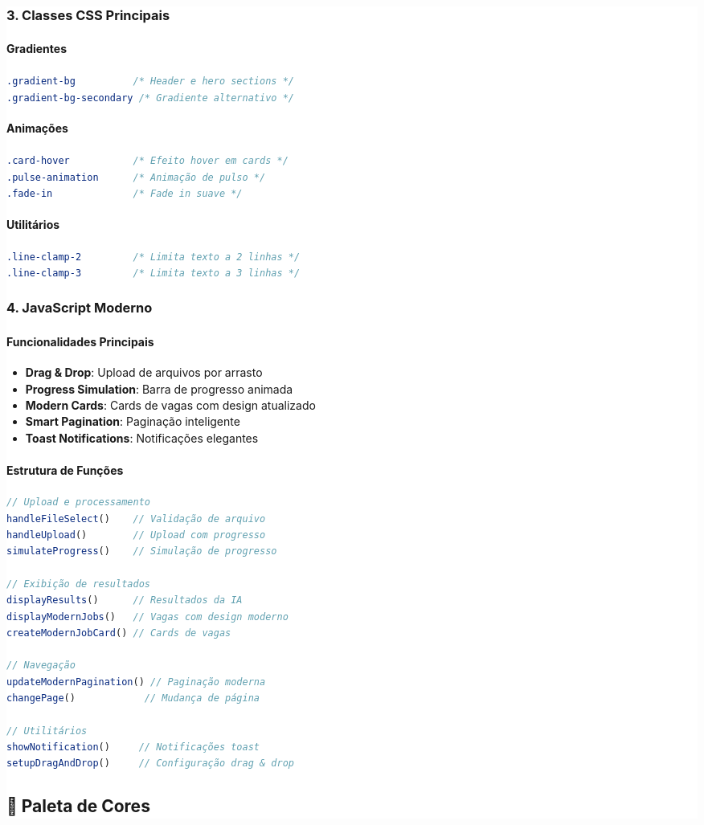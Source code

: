 ### 3. Classes CSS Principais

#### Gradientes
```css
.gradient-bg          /* Header e hero sections */
.gradient-bg-secondary /* Gradiente alternativo */
```

#### Animações
```css
.card-hover           /* Efeito hover em cards */
.pulse-animation      /* Animação de pulso */
.fade-in              /* Fade in suave */
```

#### Utilitários
```css
.line-clamp-2         /* Limita texto a 2 linhas */
.line-clamp-3         /* Limita texto a 3 linhas */
```

### 4. JavaScript Moderno

#### Funcionalidades Principais
- **Drag & Drop**: Upload de arquivos por arrasto
- **Progress Simulation**: Barra de progresso animada
- **Modern Cards**: Cards de vagas com design atualizado
- **Smart Pagination**: Paginação inteligente
- **Toast Notifications**: Notificações elegantes

#### Estrutura de Funções
```javascript
// Upload e processamento
handleFileSelect()    // Validação de arquivo
handleUpload()        // Upload com progresso
simulateProgress()    // Simulação de progresso

// Exibição de resultados
displayResults()      // Resultados da IA
displayModernJobs()   // Vagas com design moderno
createModernJobCard() // Cards de vagas

// Navegação
updateModernPagination() // Paginação moderna
changePage()            // Mudança de página

// Utilitários
showNotification()     // Notificações toast
setupDragAndDrop()     // Configuração drag & drop
```

## 🎨 Paleta de Cores
